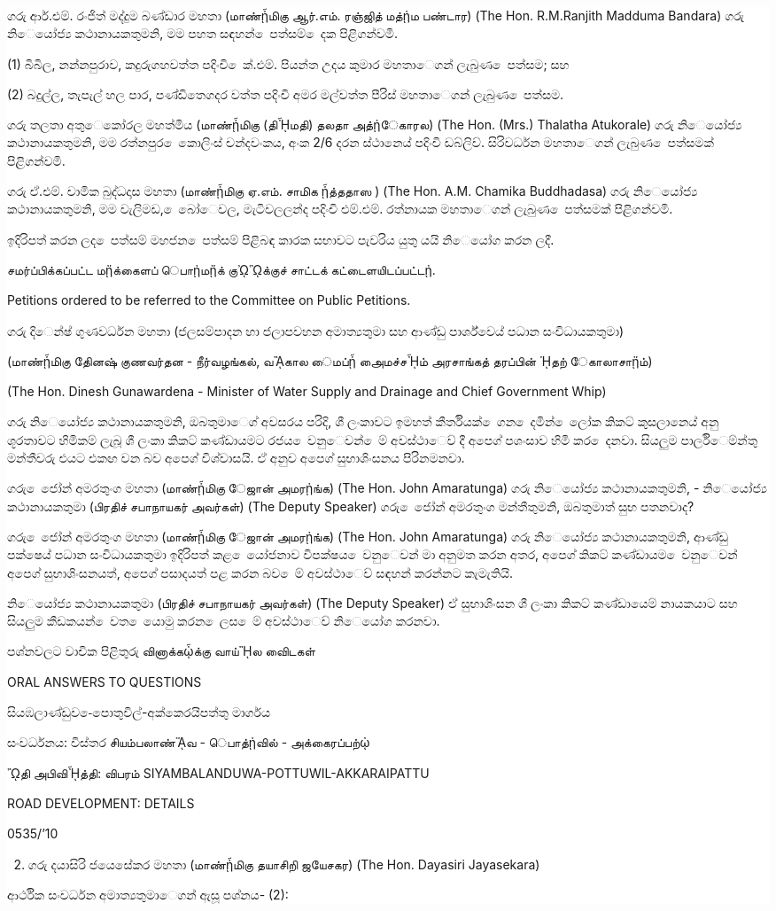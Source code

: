 ගරු ආර්.එම්. රංජිත් මද්දුම බණ්ඩාර මහතා (மாண்ᾗமிகு ஆர்.எம். ரஞ்ஜித் மத்ᾐம பண்டார) (The Hon. R.M.Ranjith Madduma Bandara) ගරු නිෙයෝජ්‍ය කථානායකතුමනි, මම පහත සඳහන් ෙපත්සම් ෙදක පිළිගන්වමි.

(1) බිබිල, නන්නපුරාව, කදුරුගහවත්ත පදිංචි ෙක්.එම්. පියන්ත උදය කුමාර මහතාෙගන් ලැබුණ ෙපත්සම; සහ

(2) බදුල්ල, තැපැල් හල පාර, පණ්ඩිතෙගදර වත්ත පදිංචි අමර මල්වත්ත පීරිස් මහතාෙගන් ලැබුණ ෙපත්සම.

ගරු තලතා අතුෙකෝරල මහත්මිය (மாண்ᾗமிகு (திᾞமதி) தலதா அத்ᾐேகாரல) (The Hon. (Mrs.) Thalatha Atukorale) ගරු නිෙයෝජ්‍ය කථානායකතුමනි, මම රත්නපුර ෙකොලිංස් චන්දවංකය, අංක 2/6 දරන ස්ථානෙය් පදිංචි ඩබ්ලිව්. සිරිවර්ධන මහතාෙගන් ලැබුණ ෙපත්සමක් පිළිගන්වමි.

ගරු ඒ.එම්. චාමික බුද්ධදාස මහතා (மாண்ᾗமிகு ஏ.எம். சாமிக ᾗத்ததாஸ ) (The Hon. A.M. Chamika Buddhadasa) ගරු නිෙයෝජ්‍ය කථානායකතුමනි, මම වැලිමඩ, ෙබෝෙවල, මැටිවලලන්ද පදිංචි එම්.එම්. රත්නායක මහතාෙගන් ලැබුණ ෙපත්සමක් පිළිගන්වමි.

ඉදිරිපත් කරන ලද ෙපත්සම් මහජන ෙපත්සම් පිළිබඳ කාරක සභාවට පැවරිය යුතු යයි නිෙයෝග කරන ලදී.

சமர்ப்பிக்கப்பட்ட மᾔக்கைளப் ெபாᾐமᾔக் குᾨᾫக்குச் சாட்டக் கட்டைளயிடப்பட்டᾐ.

Petitions ordered to be referred to the Committee on Public Petitions.

ගරු දිෙන්ෂ් ගුණවර්ධන මහතා (ජලසම්පාදන හා ජලාපවහන අමාත්‍යතුමා සහ ආණ්ඩු පාර්ශ්වෙය් පධාන සංවිධායකතුමා)

(மாண்ᾗமிகு திேனஷ் குணவர்தன - நீர்வழங்கல், வᾊகால ைமப்ᾗ அைமச்சᾞம் அரசாங்கத் தரப்பின் ᾙதற் ேகாலாசாᾔம்)

(The Hon. Dinesh Gunawardena - Minister of Water Supply and Drainage and Chief Government Whip)

ගරු නිෙයෝජ්‍ය කථානායකතුමනි, ඔබතුමාෙග් අවසරය පරිදි, ශී ලංකාවට ඉමහත් කීර්තියක් ෙගන ෙදමින් ෙලෝක කිකට් කුසලානෙය් අනු ශූරතාවට හිමිකම් ලැබූ ශී ලංකා කිකට් කණ්ඩායමට රජය ෙවනුෙවන් ෙම් අවස්ථාෙව් දී අපෙග් පශංසාව හිමි කර ෙදනවා. සියලුම පාර්ලිෙම්න්තු මන්තීවරු එයට එකඟ වන බව අපෙග් විශ්වාසයි. ඒ අනුව අපෙග් සුභාශිංසනය පිරිනමනවා.

ගරු ෙජෝන් අමරතුංග මහතා (மாண்ᾗமிகு ேஜான் அமரᾐங்க) (The Hon. John Amaratunga) ගරු නිෙයෝජ්‍ය කථානායකතුමනි, - නිෙයෝජ්‍ය කථානායකතුමා (பிரதிச் சபாநாயகர் அவர்கள்) (The Deputy Speaker) ගරු ෙජෝන් අමරතුංග මන්තීතුමනි, ඔබතුමාත් සුභ පතනවාද?

ගරු ෙජෝන් අමරතුංග මහතා (மாண்ᾗமிகு ேஜான் அமரᾐங்க) (The Hon. John Amaratunga) ගරු නිෙයෝජ්‍ය කථානායකතුමනි, ආණ්ඩු පක්ෂෙය් පධාන සංවිධායකතුමා ඉදිරිපත් කළ ෙයෝජනාව විපක්ෂය ෙවනුෙවන් මා අනුමත කරන අතර, අපෙග් කිකට් කණ්ඩායම ෙවනුෙවන් අපෙග් සුභාශිංසනයත්, අපෙග් පසාදයත් පළ කරන බව ෙම් අවස්ථාෙව් සඳහන් කරන්නට කැමැතියි.

නිෙයෝජ්‍ය කථානායකතුමා (பிரதிச் சபாநாயகர் அவர்கள்) (The Deputy Speaker) ඒ සුභාශිංසන ශී ලංකා කිකට් කණ්ඩායෙම් නායකයාට සහ සියලුම කීඩකයන් ෙවත ෙයොමු කරන ෙලස ෙම් අවස්ථාෙව් නිෙයෝග කරනවා.

පශ්නවලට වාචික පිළිතුරු வினாக்கᾦக்கு வாய்ᾚல விைடகள்

ORAL ANSWERS TO QUESTIONS

සියඹලාණ්ඩුව-ෙපොතුවිල්-අක්කෙරයිපත්තු මාර්ගය

සංවර්ධනය: විස්තර சியம்பலாண்ᾌவ - ெபாத்ᾐவில் - அக்கைரப்பற்ᾠ

ᾪதி அபிவிᾞத்தி: விபரம் SIYAMBALANDUWA-POTTUWIL-AKKARAIPATTU

ROAD DEVELOPMENT: DETAILS

0535/’10

2. ගරු දයාසිරි ජයෙසේකර මහතා (மாண்ᾗமிகு தயாசிறி ஜயேசகர) (The Hon. Dayasiri Jayasekara)

ආර්ථික සංවර්ධන අමාත්‍යතුමාෙගන් ඇසූ පශ්නය- (2):
